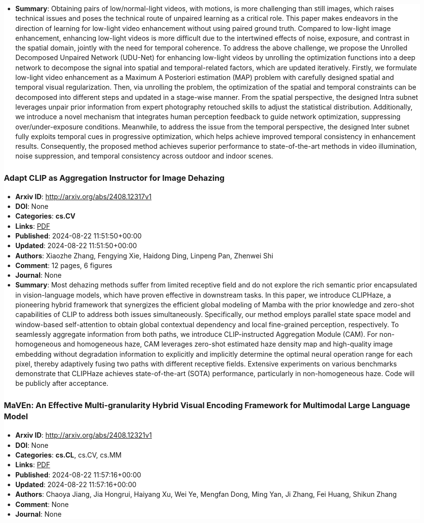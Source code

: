- **Summary**: Obtaining pairs of low/normal-light videos, with motions, is more challenging than still images, which raises technical issues and poses the technical route of unpaired learning as a critical role. This paper makes endeavors in the direction of learning for low-light video enhancement without using paired ground truth. Compared to low-light image enhancement, enhancing low-light videos is more difficult due to the intertwined effects of noise, exposure, and contrast in the spatial domain, jointly with the need for temporal coherence. To address the above challenge, we propose the Unrolled Decomposed Unpaired Network (UDU-Net) for enhancing low-light videos by unrolling the optimization functions into a deep network to decompose the signal into spatial and temporal-related factors, which are updated iteratively. Firstly, we formulate low-light video enhancement as a Maximum A Posteriori estimation (MAP) problem with carefully designed spatial and temporal visual regularization. Then, via unrolling the problem, the optimization of the spatial and temporal constraints can be decomposed into different steps and updated in a stage-wise manner. From the spatial perspective, the designed Intra subnet leverages unpair prior information from expert photography retouched skills to adjust the statistical distribution. Additionally, we introduce a novel mechanism that integrates human perception feedback to guide network optimization, suppressing over/under-exposure conditions. Meanwhile, to address the issue from the temporal perspective, the designed Inter subnet fully exploits temporal cues in progressive optimization, which helps achieve improved temporal consistency in enhancement results. Consequently, the proposed method achieves superior performance to state-of-the-art methods in video illumination, noise suppression, and temporal consistency across outdoor and indoor scenes.



### Adapt CLIP as Aggregation Instructor for Image Dehazing
- **Arxiv ID**: http://arxiv.org/abs/2408.12317v1
- **DOI**: None
- **Categories**: **cs.CV**
- **Links**: [PDF](http://arxiv.org/pdf/2408.12317v1)
- **Published**: 2024-08-22 11:51:50+00:00
- **Updated**: 2024-08-22 11:51:50+00:00
- **Authors**: Xiaozhe Zhang, Fengying Xie, Haidong Ding, Linpeng Pan, Zhenwei Shi
- **Comment**: 12 pages, 6 figures
- **Journal**: None
- **Summary**: Most dehazing methods suffer from limited receptive field and do not explore the rich semantic prior encapsulated in vision-language models, which have proven effective in downstream tasks. In this paper, we introduce CLIPHaze, a pioneering hybrid framework that synergizes the efficient global modeling of Mamba with the prior knowledge and zero-shot capabilities of CLIP to address both issues simultaneously. Specifically, our method employs parallel state space model and window-based self-attention to obtain global contextual dependency and local fine-grained perception, respectively. To seamlessly aggregate information from both paths, we introduce CLIP-instructed Aggregation Module (CAM). For non-homogeneous and homogeneous haze, CAM leverages zero-shot estimated haze density map and high-quality image embedding without degradation information to explicitly and implicitly determine the optimal neural operation range for each pixel, thereby adaptively fusing two paths with different receptive fields. Extensive experiments on various benchmarks demonstrate that CLIPHaze achieves state-of-the-art (SOTA) performance, particularly in non-homogeneous haze. Code will be publicly after acceptance.



### MaVEn: An Effective Multi-granularity Hybrid Visual Encoding Framework for Multimodal Large Language Model
- **Arxiv ID**: http://arxiv.org/abs/2408.12321v1
- **DOI**: None
- **Categories**: **cs.CL**, cs.CV, cs.MM
- **Links**: [PDF](http://arxiv.org/pdf/2408.12321v1)
- **Published**: 2024-08-22 11:57:16+00:00
- **Updated**: 2024-08-22 11:57:16+00:00
- **Authors**: Chaoya Jiang, Jia Hongrui, Haiyang Xu, Wei Ye, Mengfan Dong, Ming Yan, Ji Zhang, Fei Huang, Shikun Zhang
- **Comment**: None
- **Journal**: None